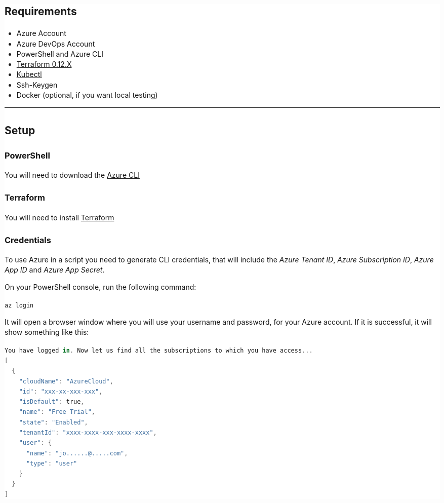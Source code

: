 
## Requirements

* Azure Account
* Azure DevOps Account
* PowerShell and Azure CLI
* [Terraform 0.12.X](https://www.terraform.io/)
* [Kubectl](https://kubernetes.io/docs/tasks/tools/install-kubectl/)
* Ssh-Keygen
* Docker (optional, if you want local testing)

---

## Setup

### PowerShell

You will need to download the [Azure CLI](https://docs.microsoft.com/en-us/cli/azure/install-azure-cli?view=azure-cli-latest)

### Terraform

You will need to install [Terraform](https://www.terraform.io/downloads.html)

### Credentials

To use Azure in a script you need to generate CLI credentials, that will include the *Azure Tenant ID*, *Azure Subscription ID*, *Azure App ID* and *Azure App Secret*.

On your PowerShell console, run the following command:

```powershell
az login
```

It will open a browser window where you will use your username and password, for your Azure account. If it is successful, it will show something like this:

```powershell
You have logged in. Now let us find all the subscriptions to which you have access...
[
  {
    "cloudName": "AzureCloud",
    "id": "xxx-xx-xxx-xxx",
    "isDefault": true,
    "name": "Free Trial",
    "state": "Enabled",
    "tenantId": "xxxx-xxxx-xxx-xxxx-xxxx",
    "user": {
      "name": "jo......@.....com",
      "type": "user"
    }
  }
]
```
